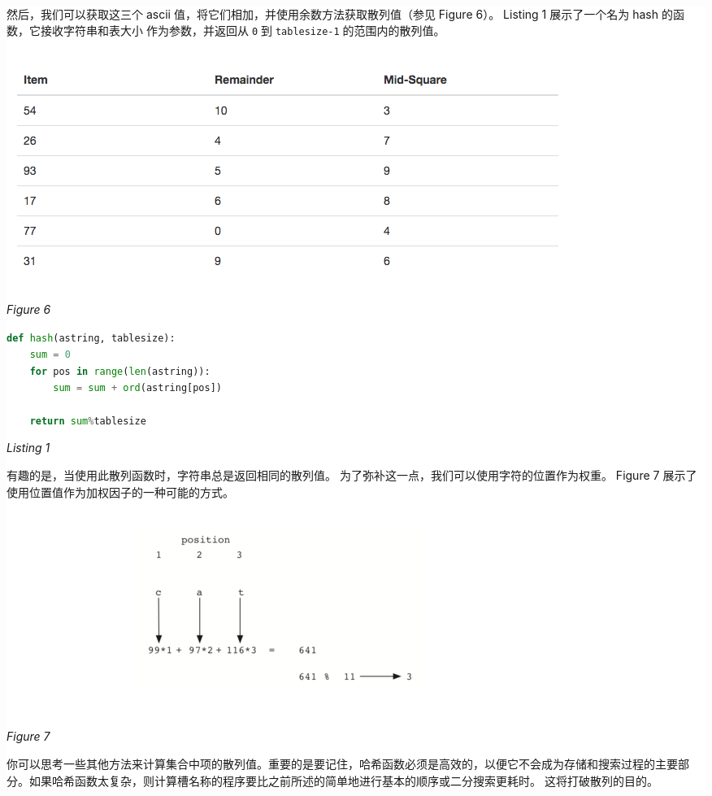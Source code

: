 然后，我们可以获取这三个 ascii 值，将它们相加，并使用余数方法获取散列值（参见 Figure 6）。 Listing 1 展示了一个名为 hash 的函数，它接收字符串和表大小 作为参数，并返回从 `0` 到 `tablesize-1` 的范围内的散列值。

![5.5.Hash查找.table5](assets/5.5.Hash%E6%9F%A5%E6%89%BE.table5-1.png)


*Figure 6*

```` python
def hash(astring, tablesize):
    sum = 0
    for pos in range(len(astring)):
        sum = sum + ord(astring[pos])

    return sum%tablesize
````
*Listing 1*

有趣的是，当使用此散列函数时，字符串总是返回相同的散列值。 为了弥补这一点，我们可以使用字符的位置作为权重。 Figure 7 展示了使用位置值作为加权因子的一种可能的方式。

![5.5.Hash查找.figure7](assets/5.5.Hash%E6%9F%A5%E6%89%BE.figure7.png)


*Figure 7*

你可以思考一些其他方法来计算集合中项的散列值。重要的是要记住，哈希函数必须是高效的，以便它不会成为存储和搜索过程的主要部分。如果哈希函数太复杂，则计算槽名称的程序要比之前所述的简单地进行基本的顺序或二分搜索更耗时。 这将打破散列的目的。
